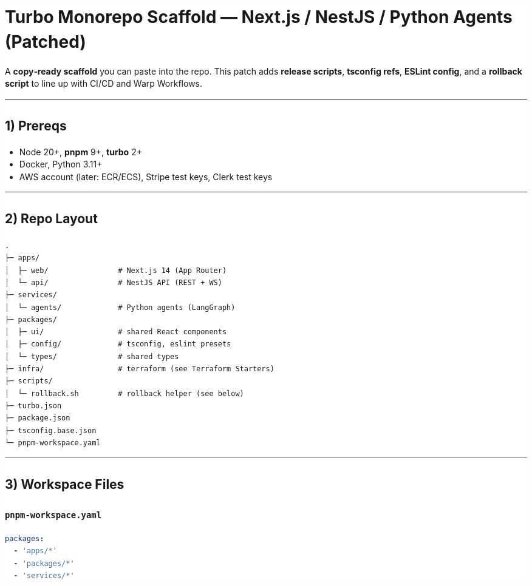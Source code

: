 # Turbo Monorepo Scaffold — Next.js / NestJS / Python Agents (Patched)

A **copy‑ready scaffold** you can paste into the repo. This patch adds **release scripts**, **tsconfig refs**, **ESLint config**, and a **rollback script** to line up with CI/CD and Warp Workflows.

---

## 1) Prereqs

- Node 20+, **pnpm** 9+, **turbo** 2+
- Docker, Python 3.11+
- AWS account (later: ECR/ECS), Stripe test keys, Clerk test keys

---

## 2) Repo Layout

```
.
├─ apps/
│  ├─ web/                # Next.js 14 (App Router)
│  └─ api/                # NestJS API (REST + WS)
├─ services/
│  └─ agents/             # Python agents (LangGraph)
├─ packages/
│  ├─ ui/                 # shared React components
│  ├─ config/             # tsconfig, eslint presets
│  └─ types/              # shared types
├─ infra/                 # terraform (see Terraform Starters)
├─ scripts/
│  └─ rollback.sh         # rollback helper (see below)
├─ turbo.json
├─ package.json
├─ tsconfig.base.json
└─ pnpm-workspace.yaml
```

---

## 3) Workspace Files

### `pnpm-workspace.yaml`

```yaml
packages:
  - 'apps/*'
  - 'packages/*'
  - 'services/*'
```
